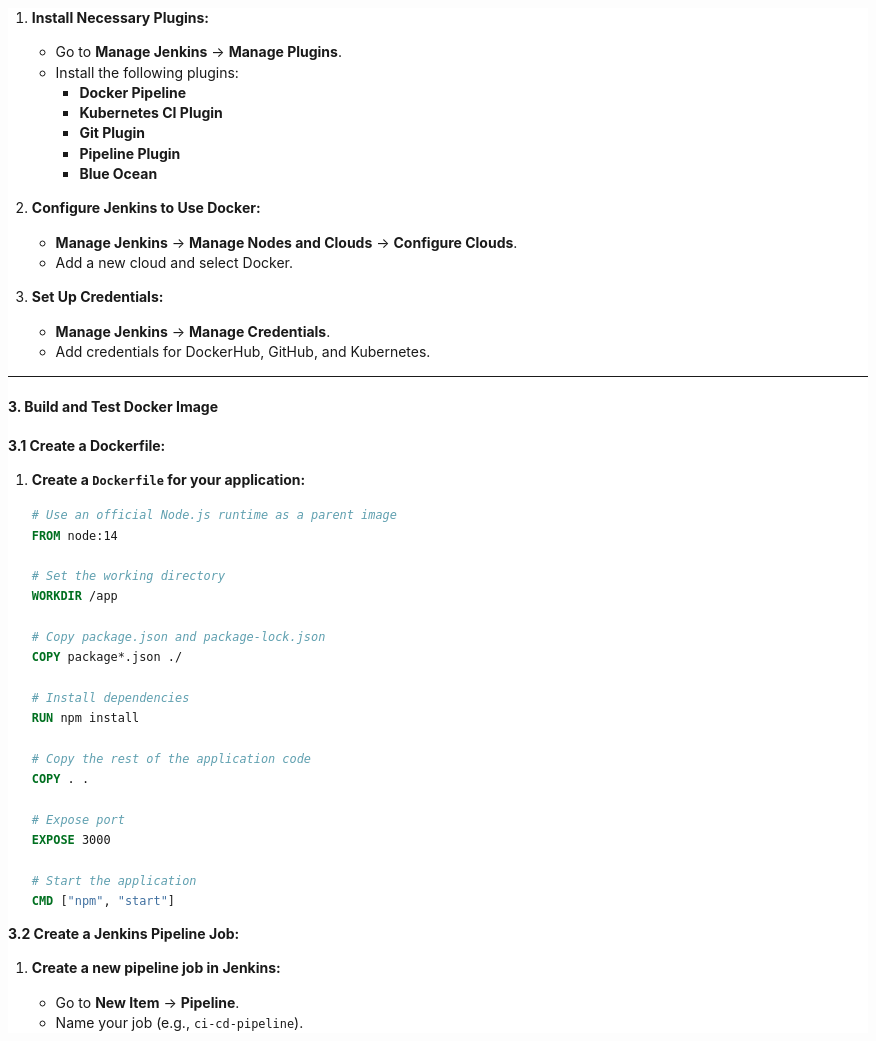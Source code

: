 1. **Install Necessary Plugins:**

   - Go to **Manage Jenkins** → **Manage Plugins**.
   - Install the following plugins:
     - **Docker Pipeline**
     - **Kubernetes CI Plugin**
     - **Git Plugin**
     - **Pipeline Plugin**
     - **Blue Ocean**

2. **Configure Jenkins to Use Docker:**

   - **Manage Jenkins** → **Manage Nodes and Clouds** → **Configure Clouds**.
   - Add a new cloud and select Docker.

3. **Set Up Credentials:**
   - **Manage Jenkins** → **Manage Credentials**.
   - Add credentials for DockerHub, GitHub, and Kubernetes.

---

#### **3. Build and Test Docker Image**

**3.1 Create a Dockerfile:**

1. **Create a `Dockerfile` for your application:**

   ```Dockerfile
   # Use an official Node.js runtime as a parent image
   FROM node:14

   # Set the working directory
   WORKDIR /app

   # Copy package.json and package-lock.json
   COPY package*.json ./

   # Install dependencies
   RUN npm install

   # Copy the rest of the application code
   COPY . .

   # Expose port
   EXPOSE 3000

   # Start the application
   CMD ["npm", "start"]
   ```

**3.2 Create a Jenkins Pipeline Job:**

1. **Create a new pipeline job in Jenkins:**

   - Go to **New Item** → **Pipeline**.
   - Name your job (e.g., `ci-cd-pipeline`).

